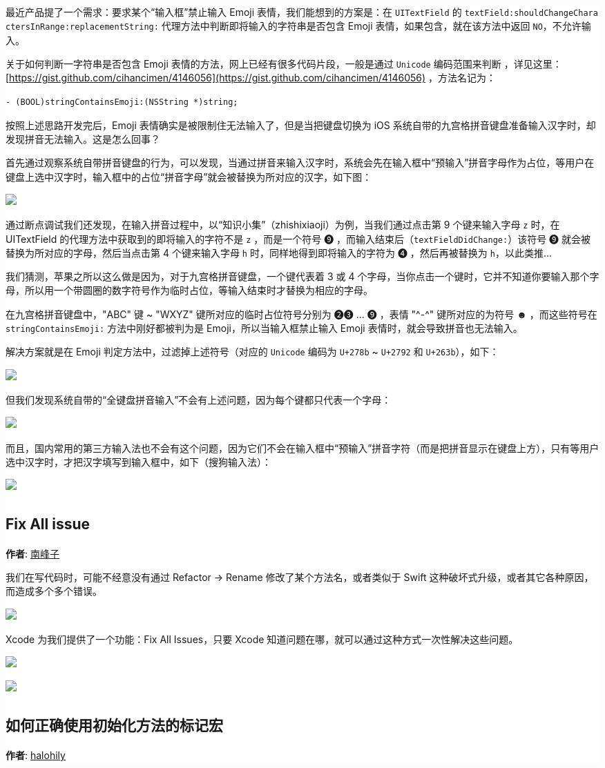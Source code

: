 最近产品提了一个需求：要求某个“输入框”禁止输入 Emoji 表情，我们能想到的方案是：在 `UITextField` 的 `textField:shouldChangeCharactersInRange:replacementString:` 代理方法中判断即将输入的字符串是否包含 Emoji 表情，如果包含，就在该方法中返回 `NO`，不允许输入。

关于如何判断一字符串是否包含 Emoji 表情的方法，网上已经有很多代码片段，一般是通过 `Unicode` 编码范围来判断 ，详见这里：[https://gist.github.com/cihancimen/4146056](https://gist.github.com/cihancimen/4146056) ，方法名记为：

```
- (BOOL)stringContainsEmoji:(NSString *)string;
```

按照上述思路开发完后，Emoji 表情确实是被限制住无法输入了，但是当把键盘切换为 iOS 系统自带的九宫格拼音键盘准备输入汉字时，却发现拼音无法输入。这是怎么回事？

首先通过观察系统自带拼音键盘的行为，可以发现，当通过拼音来输入汉字时，系统会先在输入框中“预输入”拼音字母作为占位，等用户在键盘上选中汉字时，输入框中的占位“拼音字母”就会被替换为所对应的汉字，如下图：

![](https://github.com/awesome-tips/iOS-Tips/blob/master/images/2018/05/10-1.jpg)

通过断点调试我们还发现，在输入拼音过程中，以“知识小集”（zhishixiaoji）为例，当我们通过点击第 9 个键来输入字母 `z` 时，在 UITextField 的代理方法中获取到的即将输入的字符不是 `z` ，而是一个符号 ➒ ，而输入结束后（`textFieldDidChange:`）该符号 ➒ 就会被替换为所对应的字母，然后当点击第 4 个键来输入字母 `h` 时，同样地得到即将输入的字符为 ➍ ，然后再被替换为 `h`，以此类推...

我们猜测，苹果之所以这么做是因为，对于九宫格拼音键盘，一个键代表着 3 或 4 个字母，当你点击一个键时，它并不知道你要输入那个字母，所以用一个带圆圈的数字符号作为临时占位，等输入结束时才替换为相应的字母。

在九宫格拼音键盘中，"ABC" 键 ~ "WXYZ" 键所对应的临时占位符号分别为 ➋➌ ... ➒ ，表情 "^-^" 键所对应的为符号 ☻ ，而这些符号在 `stringContainsEmoji:` 方法中刚好都被判为是 Emoji，所以当输入框禁止输入 Emoji 表情时，就会导致拼音也无法输入。

解决方案就是在 Emoji 判定方法中，过滤掉上述符号（对应的 `Unicode` 编码为 `U+278b` ~ `U+2792` 和 `U+263b`），如下：

![](https://github.com/awesome-tips/iOS-Tips/blob/master/images/2018/05/10-2.png)

但我们发现系统自带的“全键盘拼音输入”不会有上述问题，因为每个键都只代表一个字母：

![](https://github.com/awesome-tips/iOS-Tips/blob/master/images/2018/05/10-3.jpg)

而且，国内常用的第三方输入法也不会有这个问题，因为它们不会在输入框中“预输入”拼音字符（而是把拼音显示在键盘上方），只有等用户选中汉字时，才把汉字填写到输入框中，如下（搜狗输入法）：

![](https://github.com/awesome-tips/iOS-Tips/blob/master/images/2018/05/10-4.jpg)


Fix All issue
--------
**作者**: [南峰子](https://weibo.com/touristdiary)

我们在写代码时，可能不经意没有通过 Refactor -> Rename 修改了某个方法名，或者类似于 Swift 这种破坏式升级，或者其它各种原因，而造成多个多个错误。

![](https://github.com/awesome-tips/iOS-Tips/blob/master/images/2018/05/11-1.png)

Xcode 为我们提供了一个功能：Fix All Issues，只要 Xcode 知道问题在哪，就可以通过这种方式一次性解决这些问题。

![](https://github.com/awesome-tips/iOS-Tips/blob/master/images/2018/05/11-2.png)

![](https://github.com/awesome-tips/iOS-Tips/blob/master/images/2018/05/11-3.png)



如何正确使用初始化方法的标记宏
--------
**作者**: [halohily](https://weibo.com/halohily)
